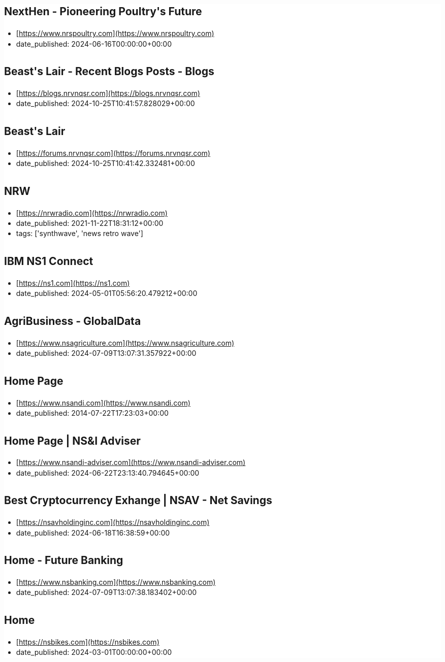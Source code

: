  ## NextHen - Pioneering Poultry's Future
 - [https://www.nrspoultry.com](https://www.nrspoultry.com)
 - date_published: 2024-06-16T00:00:00+00:00

 ## Beast's Lair - Recent Blogs Posts - Blogs
 - [https://blogs.nrvnqsr.com](https://blogs.nrvnqsr.com)
 - date_published: 2024-10-25T10:41:57.828029+00:00

 ## Beast's Lair
 - [https://forums.nrvnqsr.com](https://forums.nrvnqsr.com)
 - date_published: 2024-10-25T10:41:42.332481+00:00

 ## NRW
 - [https://nrwradio.com](https://nrwradio.com)
 - date_published: 2021-11-22T18:31:12+00:00
 - tags: ['synthwave', 'news retro wave']

 ## IBM NS1 Connect
 - [https://ns1.com](https://ns1.com)
 - date_published: 2024-05-01T05:56:20.479212+00:00

 ## AgriBusiness - GlobalData
 - [https://www.nsagriculture.com](https://www.nsagriculture.com)
 - date_published: 2024-07-09T13:07:31.357922+00:00

 ## Home Page
 - [https://www.nsandi.com](https://www.nsandi.com)
 - date_published: 2014-07-22T17:23:03+00:00

 ## Home Page | NS&I Adviser
 - [https://www.nsandi-adviser.com](https://www.nsandi-adviser.com)
 - date_published: 2024-06-22T23:13:40.794645+00:00

 ## Best Cryptocurrency Exhange | NSAV - Net Savings
 - [https://nsavholdinginc.com](https://nsavholdinginc.com)
 - date_published: 2024-06-18T16:38:59+00:00

 ## Home - Future Banking
 - [https://www.nsbanking.com](https://www.nsbanking.com)
 - date_published: 2024-07-09T13:07:38.183402+00:00

 ## Home
 - [https://nsbikes.com](https://nsbikes.com)
 - date_published: 2024-03-01T00:00:00+00:00
